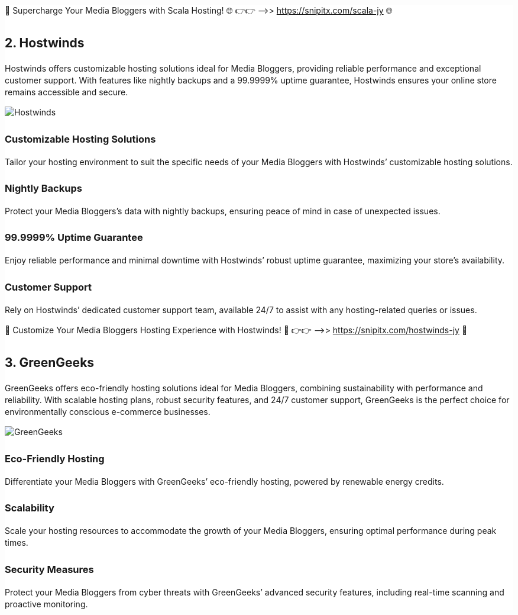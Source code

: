 🚀 Supercharge Your Media Bloggers with Scala Hosting! 🌐
👉👉 -->> https://snipitx.com/scala-jy 🌐

## 2. Hostwinds

Hostwinds offers customizable hosting solutions ideal for Media Bloggers, providing reliable performance and exceptional customer support. With features like nightly backups and a 99.9999% uptime guarantee, Hostwinds ensures your online store remains accessible and secure.

![Hostwinds](https://i.imgur.com/53aSNXx.jpeg "Hostwinds Hosting")

### Customizable Hosting Solutions
Tailor your hosting environment to suit the specific needs of your Media Bloggers with Hostwinds’ customizable hosting solutions.

### Nightly Backups
Protect your Media Bloggers’s data with nightly backups, ensuring peace of mind in case of unexpected issues.

### 99.9999% Uptime Guarantee
Enjoy reliable performance and minimal downtime with Hostwinds’ robust uptime guarantee, maximizing your store’s availability.

### Customer Support
Rely on Hostwinds’ dedicated customer support team, available 24/7 to assist with any hosting-related queries or issues.

🌟 Customize Your Media Bloggers Hosting Experience with Hostwinds! 🚀
👉👉 -->> https://snipitx.com/hostwinds-jy 🚀


## 3. GreenGeeks

GreenGeeks offers eco-friendly hosting solutions ideal for Media Bloggers, combining sustainability with performance and reliability. With scalable hosting plans, robust security features, and 24/7 customer support, GreenGeeks is the perfect choice for environmentally conscious e-commerce businesses.

![GreenGeeks](https://i.imgur.com/eEwuntu.jpg "GreenGeeks Hosting")

### Eco-Friendly Hosting
Differentiate your Media Bloggers with GreenGeeks’ eco-friendly hosting, powered by renewable energy credits.

### Scalability
Scale your hosting resources to accommodate the growth of your Media Bloggers, ensuring optimal performance during peak times.

### Security Measures
Protect your Media Bloggers from cyber threats with GreenGeeks’ advanced security features, including real-time scanning and proactive monitoring.
